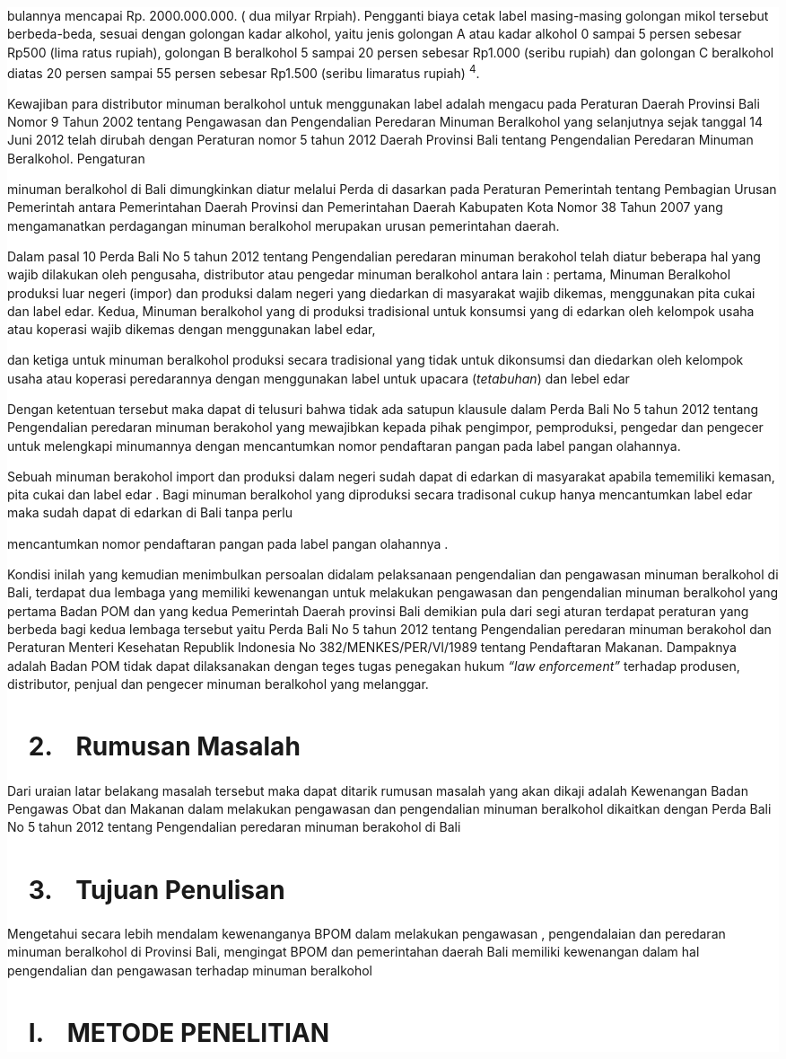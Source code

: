 <p><span class="font1">bulannya mencapai Rp. 2000.000.000. ( dua milyar Rrpiah). Pengganti biaya cetak label masing-masing golongan mikol tersebut berbeda-beda, sesuai dengan golongan kadar alkohol, yaitu jenis golongan A atau kadar alkohol 0 sampai 5 persen sebesar Rp500 (lima ratus rupiah), golongan B beralkohol 5 sampai 20 persen sebesar Rp1.000 (seribu rupiah) dan golongan C beralkohol diatas 20 persen sampai 55 persen sebesar Rp1.500 (seribu limaratus rupiah) <sup>4</sup>.</span></p>
<p><span class="font1">Kewajiban para distributor minuman beralkohol untuk menggunakan label adalah mengacu pada Peraturan Daerah Provinsi Bali Nomor 9 Tahun 2002 tentang Pengawasan dan Pengendalian Peredaran Minuman Beralkohol yang selanjutnya sejak tanggal 14 Juni 2012 telah dirubah dengan Peraturan nomor 5 tahun 2012 Daerah Provinsi Bali tentang Pengendalian Peredaran Minuman Beralkohol. Pengaturan</span></p>
<p><span class="font1">minuman beralkohol di Bali dimungkinkan diatur melalui Perda di dasarkan pada Peraturan Pemerintah tentang Pembagian Urusan Pemerintah antara Pemerintahan Daerah Provinsi dan Pemerintahan Daerah Kabupaten Kota Nomor 38 Tahun 2007 yang mengamanatkan perdagangan minuman beralkohol merupakan urusan pemerintahan daerah.</span></p>
<p><span class="font1">Dalam pasal 10 Perda Bali No 5 tahun 2012 tentang Pengendalian peredaran minuman berakohol telah diatur beberapa hal yang wajib dilakukan oleh pengusaha, distributor atau pengedar minuman beralkohol antara lain : pertama, Minuman Beralkohol produksi luar negeri (impor) dan produksi dalam negeri yang diedarkan di masyarakat wajib dikemas, menggunakan pita cukai dan label edar. Kedua, Minuman beralkohol yang di produksi tradisional untuk konsumsi yang di edarkan oleh kelompok usaha atau koperasi wajib dikemas dengan menggunakan label edar,</span></p>
<p><span class="font1">dan ketiga untuk minuman beralkohol produksi secara tradisional yang tidak untuk dikonsumsi dan diedarkan oleh kelompok usaha atau koperasi peredarannya dengan menggunakan label untuk upacara (</span><span class="font1" style="font-style:italic;">tetabuhan</span><span class="font1">) dan lebel edar</span></p>
<p><span class="font1">Dengan ketentuan tersebut maka dapat di telusuri bahwa tidak ada satupun klausule dalam Perda Bali No 5 tahun 2012 tentang Pengendalian peredaran minuman berakohol yang mewajibkan kepada pihak pengimpor, pemproduksi, pengedar dan pengecer untuk melengkapi minumannya dengan mencantumkan nomor pendaftaran pangan pada label pangan olahannya.</span></p>
<p><span class="font1">Sebuah minuman berakohol import dan produksi dalam negeri sudah dapat di edarkan di masyarakat apabila tememiliki kemasan, pita cukai dan label edar . Bagi minuman beralkohol yang diproduksi secara tradisonal cukup hanya mencantumkan label edar maka sudah dapat di edarkan di Bali tanpa perlu</span></p>
<p><span class="font1">mencantumkan nomor pendaftaran pangan pada label pangan olahannya .</span></p>
<p><span class="font1">Kondisi inilah yang kemudian menimbulkan persoalan didalam pelaksanaan pengendalian dan pengawasan minuman beralkohol di Bali, terdapat dua lembaga yang memiliki kewenangan untuk melakukan pengawasan dan pengendalian minuman beralkohol yang pertama Badan POM dan yang kedua Pemerintah Daerah provinsi Bali demikian pula dari segi aturan terdapat peraturan yang berbeda bagi kedua lembaga tersebut yaitu Perda Bali No 5 tahun 2012 tentang Pengendalian peredaran minuman berakohol dan Peraturan Menteri Kesehatan Republik Indonesia No 382/MENKES/PER/VI/1989 tentang Pendaftaran Makanan. Dampaknya adalah Badan POM tidak dapat dilaksanakan dengan teges tugas penegakan hukum </span><span class="font1" style="font-style:italic;">“law enforcement”</span><span class="font1"> terhadap produsen, distributor, penjual dan pengecer minuman beralkohol yang melanggar.</span></p>
<ul style="list-style:none;"><li>
<h1><a name="bookmark2"></a><span class="font1" style="font-weight:bold;"><a name="bookmark3"></a>2. &nbsp;&nbsp;&nbsp;Rumusan Masalah</span></h1></li></ul>
<p><span class="font1">Dari uraian latar belakang masalah tersebut maka dapat ditarik rumusan masalah yang akan dikaji adalah Kewenangan Badan Pengawas Obat dan Makanan dalam melakukan pengawasan dan pengendalian minuman beralkohol dikaitkan dengan Perda Bali No 5 tahun 2012 tentang Pengendalian peredaran minuman berakohol di Bali</span></p>
<ul style="list-style:none;"><li>
<h1><a name="bookmark4"></a><span class="font1" style="font-weight:bold;"><a name="bookmark5"></a>3. &nbsp;&nbsp;&nbsp;Tujuan Penulisan</span></h1></li></ul>
<p><span class="font1">Mengetahui secara lebih mendalam kewenanganya BPOM dalam melakukan pengawasan , pengendalaian dan peredaran minuman beralkohol di Provinsi Bali, mengingat BPOM dan pemerintahan daerah Bali memiliki kewenangan dalam hal pengendalian dan pengawasan terhadap minuman beralkohol</span></p>
<ul style="list-style:none;"><li>
<h1><a name="bookmark6"></a><span class="font1" style="font-weight:bold;"><a name="bookmark7"></a>I. &nbsp;&nbsp;&nbsp;METODE PENELITIAN</span></h1></li></ul>
